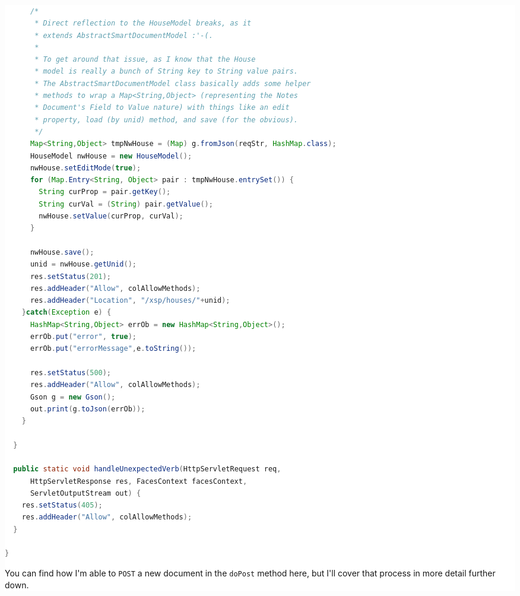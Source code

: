 ```java
      /*
       * Direct reflection to the HouseModel breaks, as it
       * extends AbstractSmartDocumentModel :'-(.
       *
       * To get around that issue, as I know that the House
       * model is really a bunch of String key to String value pairs.
       * The AbstractSmartDocumentModel class basically adds some helper
       * methods to wrap a Map<String,Object> (representing the Notes
       * Document's Field to Value nature) with things like an edit
       * property, load (by unid) method, and save (for the obvious).
       */
      Map<String,Object> tmpNwHouse = (Map) g.fromJson(reqStr, HashMap.class);
      HouseModel nwHouse = new HouseModel();
      nwHouse.setEditMode(true);
      for (Map.Entry<String, Object> pair : tmpNwHouse.entrySet()) {
        String curProp = pair.getKey();
        String curVal = (String) pair.getValue();
        nwHouse.setValue(curProp, curVal);
      }

      nwHouse.save();
      unid = nwHouse.getUnid();
      res.setStatus(201);
      res.addHeader("Allow", colAllowMethods);
      res.addHeader("Location", "/xsp/houses/"+unid);
    }catch(Exception e) {
      HashMap<String,Object> errOb = new HashMap<String,Object>();
      errOb.put("error", true);
      errOb.put("errorMessage",e.toString());

      res.setStatus(500);
      res.addHeader("Allow", colAllowMethods);
      Gson g = new Gson();
      out.print(g.toJson(errOb));
    }

  }

  public static void handleUnexpectedVerb(HttpServletRequest req,
      HttpServletResponse res, FacesContext facesContext,
      ServletOutputStream out) {
    res.setStatus(405);
    res.addHeader("Allow", colAllowMethods);
  }

}
```

You can find how I'm able to `POST` a new document in the `doPost` method here, but I'll cover that process in more detail further down.
